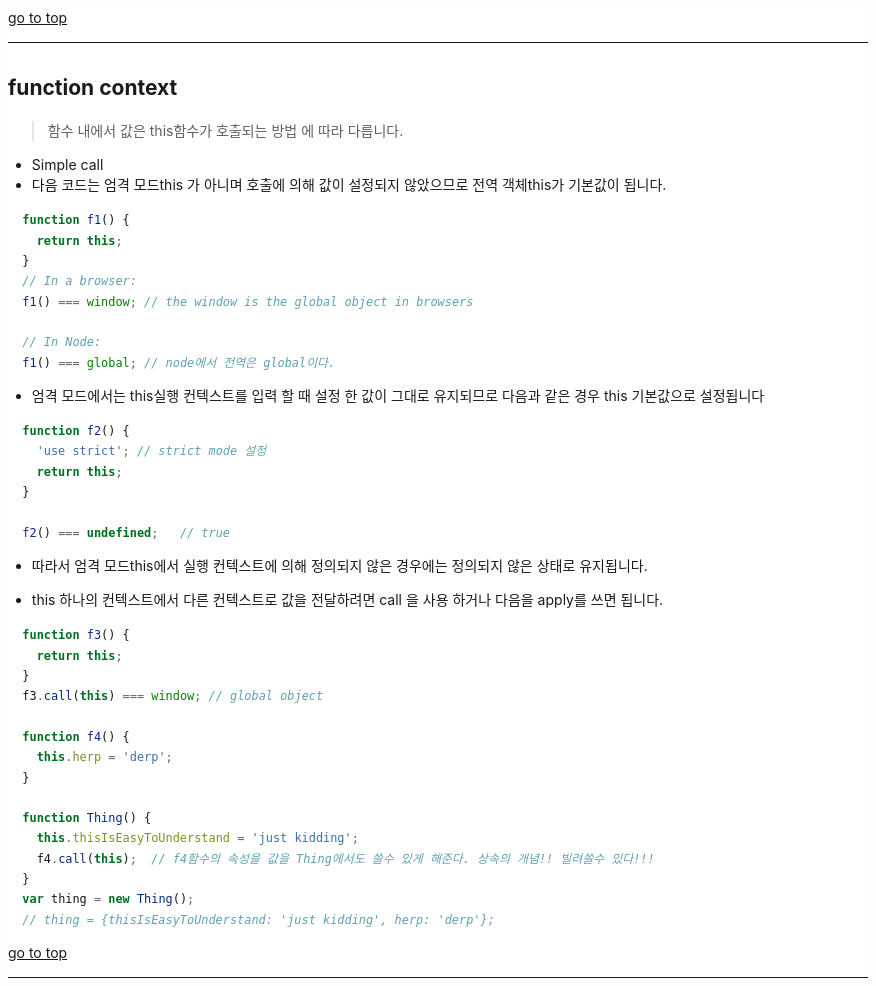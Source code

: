 [go to top](#목차)

------

## function context
  > 함수 내에서 값은 this함수가 호출되는 방법 에 따라 다릅니다.
  
  + Simple call
  + 다음 코드는 엄격 모드this 가 아니며 호출에 의해 값이 설정되지 않았으므로 전역 객체this가 기본값이 됩니다.
  ```javascript
    function f1() {
      return this;
    }
    // In a browser:
    f1() === window; // the window is the global object in browsers

    // In Node:
    f1() === global; // node에서 전역은 global이다.
  ```

  + 엄격 모드에서는 this실행 컨텍스트를 입력 할 때 설정 한 값이 그대로 유지되므로 다음과 같은 경우 this 기본값으로 설정됩니다 
  ```javascript
    function f2() {
      'use strict'; // strict mode 설정
      return this;
    }

    f2() === undefined;   // true
  ```
  + 따라서 엄격 모드this에서 실행 컨텍스트에 의해 정의되지 않은  경우에는 정의되지 않은 상태로 유지됩니다.

  + this 하나의 컨텍스트에서 다른 컨텍스트로 값을 전달하려면  call 을 사용  하거나 다음을 apply를 쓰면 됩니다.
  ```javascript
    function f3() {  
      return this;
    }
    f3.call(this) === window; // global object

    function f4() {
      this.herp = 'derp';
    }
    
    function Thing() {
      this.thisIsEasyToUnderstand = 'just kidding';
      f4.call(this);  // f4함수의 속성을 값을 Thing에서도 쓸수 있게 해준다. 상속의 개념!! 빌려쓸수 있다!!!
    }
    var thing = new Thing(); 
    // thing = {thisIsEasyToUnderstand: 'just kidding', herp: 'derp'};
  ```

[go to top](#목차)

------
